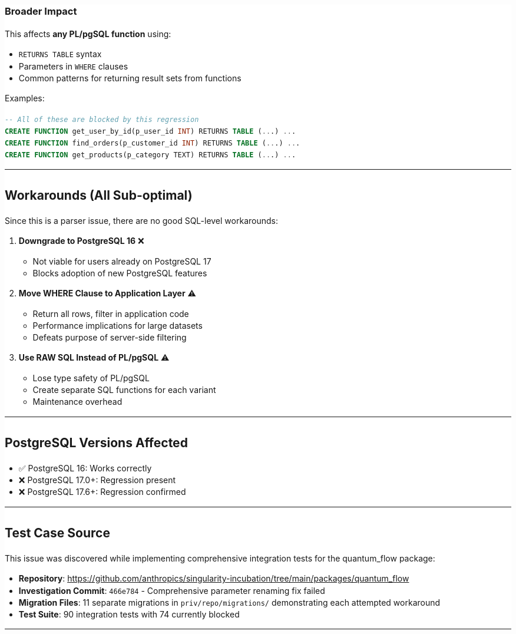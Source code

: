 ### Broader Impact
This affects **any PL/pgSQL function** using:
- `RETURNS TABLE` syntax
- Parameters in `WHERE` clauses
- Common patterns for returning result sets from functions

Examples:
```sql
-- All of these are blocked by this regression
CREATE FUNCTION get_user_by_id(p_user_id INT) RETURNS TABLE (...) ...
CREATE FUNCTION find_orders(p_customer_id INT) RETURNS TABLE (...) ...
CREATE FUNCTION get_products(p_category TEXT) RETURNS TABLE (...) ...
```

---

## Workarounds (All Sub-optimal)

Since this is a parser issue, there are no good SQL-level workarounds:

1. **Downgrade to PostgreSQL 16** ❌
   - Not viable for users already on PostgreSQL 17
   - Blocks adoption of new PostgreSQL features

2. **Move WHERE Clause to Application Layer** ⚠️
   - Return all rows, filter in application code
   - Performance implications for large datasets
   - Defeats purpose of server-side filtering

3. **Use RAW SQL Instead of PL/pgSQL** ⚠️
   - Lose type safety of PL/pgSQL
   - Create separate SQL functions for each variant
   - Maintenance overhead

---

## PostgreSQL Versions Affected

- ✅ PostgreSQL 16: Works correctly
- ❌ PostgreSQL 17.0+: Regression present
- ❌ PostgreSQL 17.6+: Regression confirmed

---

## Test Case Source

This issue was discovered while implementing comprehensive integration tests for the quantum_flow package:

- **Repository**: https://github.com/anthropics/singularity-incubation/tree/main/packages/quantum_flow
- **Investigation Commit**: `466e784` - Comprehensive parameter renaming fix failed
- **Migration Files**: 11 separate migrations in `priv/repo/migrations/` demonstrating each attempted workaround
- **Test Suite**: 90 integration tests with 74 currently blocked

---